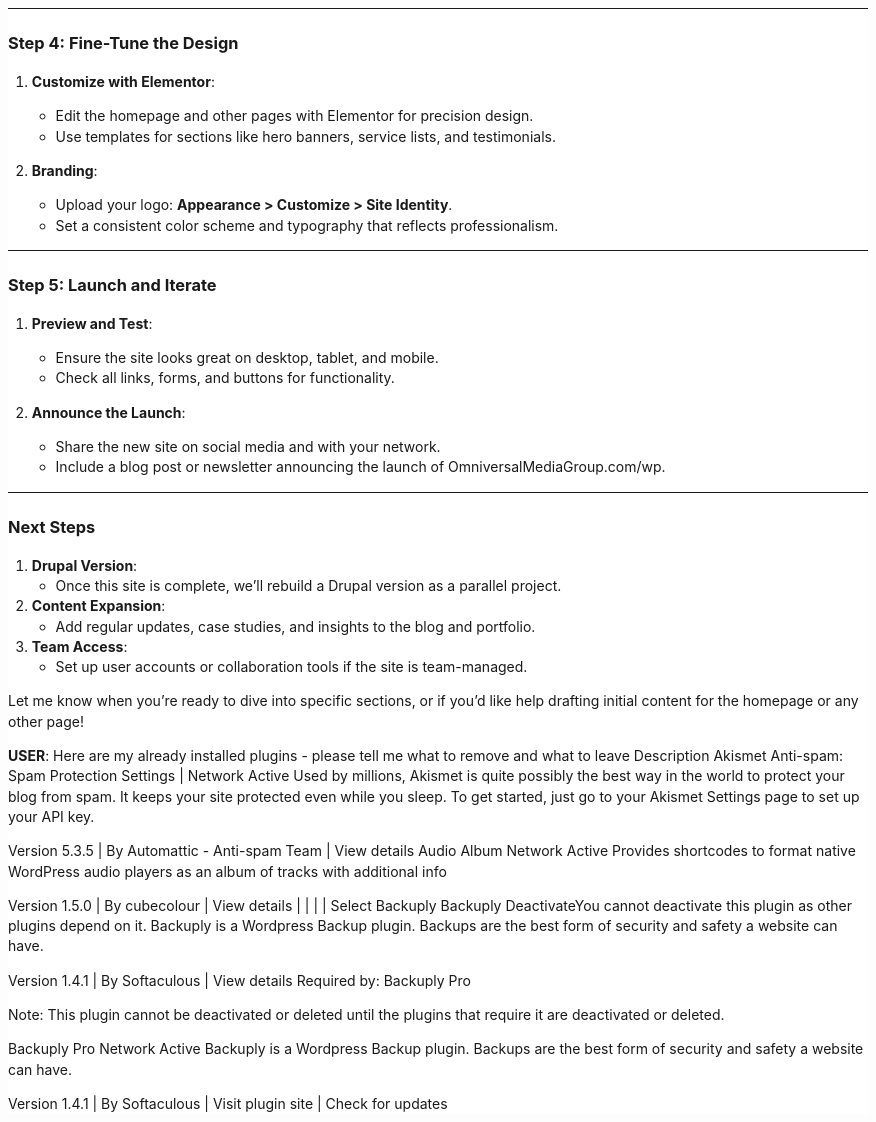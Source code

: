 
---

### **Step 4: Fine-Tune the Design**
1. **Customize with Elementor**:
   - Edit the homepage and other pages with Elementor for precision design.
   - Use templates for sections like hero banners, service lists, and testimonials.

2. **Branding**:
   - Upload your logo: **Appearance > Customize > Site Identity**.
   - Set a consistent color scheme and typography that reflects professionalism.

---

### **Step 5: Launch and Iterate**
1. **Preview and Test**:
   - Ensure the site looks great on desktop, tablet, and mobile.
   - Check all links, forms, and buttons for functionality.

2. **Announce the Launch**:
   - Share the new site on social media and with your network.
   - Include a blog post or newsletter announcing the launch of OmniversalMediaGroup.com/wp.

---

### **Next Steps**
1. **Drupal Version**:
   - Once this site is complete, we’ll rebuild a Drupal version as a parallel project.
2. **Content Expansion**:
   - Add regular updates, case studies, and insights to the blog and portfolio.
3. **Team Access**:
   - Set up user accounts or collaboration tools if the site is team-managed.

Let me know when you’re ready to dive into specific sections, or if you’d like help drafting initial content for the homepage or any other page!

**USER**: Here are my already installed plugins - please tell me what to remove and what to leave 	Description
Akismet Anti-spam: Spam Protection
Settings | Network Active
Used by millions, Akismet is quite possibly the best way in the world to protect your blog from spam. It keeps your site protected even while you sleep. To get started, just go to your Akismet Settings page to set up your API key.

Version 5.3.5 | By Automattic - Anti-spam Team | View details
Audio Album
Network Active
Provides shortcodes to format native WordPress audio players as an album of tracks with additional info

Version 1.5.0 | By cubecolour | View details |  |  |  | 
Select Backuply	
Backuply
DeactivateYou cannot deactivate this plugin as other plugins depend on it.
Backuply is a Wordpress Backup plugin. Backups are the best form of security and safety a website can have.

Version 1.4.1 | By Softaculous | View details
Required by: Backuply Pro

Note: This plugin cannot be deactivated or deleted until the plugins that require it are deactivated or deleted.

Backuply Pro
Network Active
Backuply is a Wordpress Backup plugin. Backups are the best form of security and safety a website can have.

Version 1.4.1 | By Softaculous | Visit plugin site | Check for updates